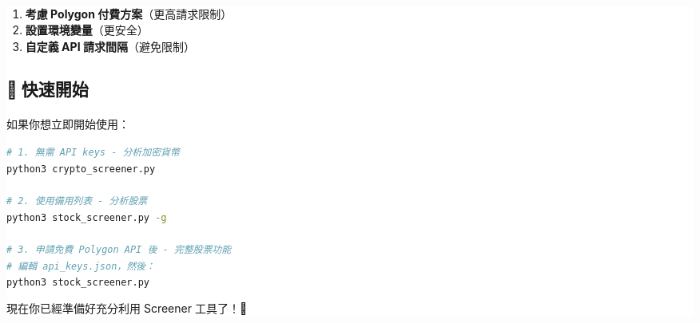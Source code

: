 1. **考慮 Polygon 付費方案**（更高請求限制）
2. **設置環境變量**（更安全）
3. **自定義 API 請求間隔**（避免限制）

## 🎯 快速開始

如果你想立即開始使用：

```bash
# 1. 無需 API keys - 分析加密貨幣
python3 crypto_screener.py

# 2. 使用備用列表 - 分析股票
python3 stock_screener.py -g

# 3. 申請免費 Polygon API 後 - 完整股票功能
# 編輯 api_keys.json，然後：
python3 stock_screener.py
```

現在你已經準備好充分利用 Screener 工具了！🚀 